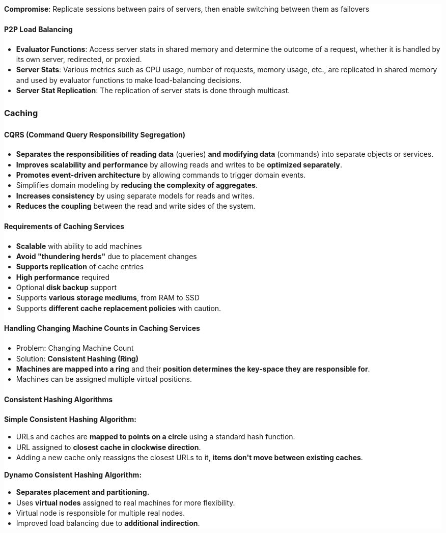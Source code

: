 **Compromise**: Replicate sessions between pairs of servers, then enable switching between them as failovers

#### P2P Load Balancing

- **Evaluator Functions**: Access server stats in shared memory and determine the outcome of a request, whether it is handled by its own server, redirected, or proxied.
- **Server Stats**: Various metrics such as CPU usage, number of requests, memory usage, etc., are replicated in shared memory and used by evaluator functions to make load-balancing decisions.
- **Server Stat Replication**: The replication of server stats is done through multicast.

### Caching

#### CQRS (Command Query Responsibility Segregation)

- **Separates the responsibilities of reading data** (queries) **and modifying data** (commands) into separate objects or services.
- **Improves scalability and performance** by allowing reads and writes to be **optimized separately**.
- **Promotes event-driven architecture** by allowing commands to trigger domain events.
- Simplifies domain modeling by **reducing the complexity of aggregates**.
- **Increases consistency** by using separate models for reads and writes.
- **Reduces the coupling** between the read and write sides of the system.

#### Requirements of Caching Services

- **Scalable** with ability to add machines
- **Avoid "thundering herds"** due to placement changes
- **Supports replication** of cache entries
- **High performance** required
- Optional **disk backup** support
- Supports **various storage mediums**, from RAM to SSD
- Supports **different cache replacement policies** with caution.

#### Handling Changing Machine Counts in Caching Services

- Problem: Changing Machine Count
- Solution: **Consistent Hashing (Ring)**
- **Machines are mapped into a ring** and their **position determines the key-space they are responsible for**.
- Machines can be assigned multiple virtual positions.

#### Consistent Hashing Algorithms

**Simple Consistent Hashing Algorithm:**

- URLs and caches are **mapped to points on a circle** using a standard hash function.
- URL assigned to **closest cache in clockwise direction**.
- Adding a new cache only reassigns the closest URLs to it, **items don't move between existing caches**.

**Dynamo Consistent Hashing Algorithm:**

- **Separates placement and partitioning.**
- Uses **virtual nodes** assigned to real machines for more flexibility.
- Virtual node is responsible for multiple real nodes.
- Improved load balancing due to **additional indirection**.
